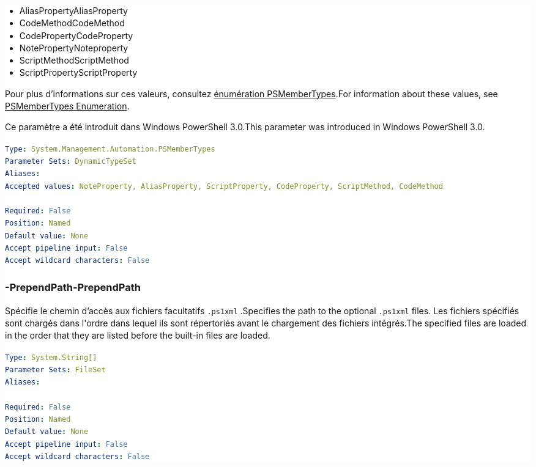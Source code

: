 - <span data-ttu-id="7692e-209">AliasProperty</span><span class="sxs-lookup"><span data-stu-id="7692e-209">AliasProperty</span></span>
- <span data-ttu-id="7692e-210">CodeMethod</span><span class="sxs-lookup"><span data-stu-id="7692e-210">CodeMethod</span></span>
- <span data-ttu-id="7692e-211">CodeProperty</span><span class="sxs-lookup"><span data-stu-id="7692e-211">CodeProperty</span></span>
- <span data-ttu-id="7692e-212">NoteProperty</span><span class="sxs-lookup"><span data-stu-id="7692e-212">Noteproperty</span></span>
- <span data-ttu-id="7692e-213">ScriptMethod</span><span class="sxs-lookup"><span data-stu-id="7692e-213">ScriptMethod</span></span>
- <span data-ttu-id="7692e-214">ScriptProperty</span><span class="sxs-lookup"><span data-stu-id="7692e-214">ScriptProperty</span></span>

<span data-ttu-id="7692e-215">Pour plus d’informations sur ces valeurs, consultez [énumération PSMemberTypes](/dotnet/api/system.management.automation.psmembertypes).</span><span class="sxs-lookup"><span data-stu-id="7692e-215">For information about these values, see [PSMemberTypes Enumeration](/dotnet/api/system.management.automation.psmembertypes).</span></span>

<span data-ttu-id="7692e-216">Ce paramètre a été introduit dans Windows PowerShell 3.0.</span><span class="sxs-lookup"><span data-stu-id="7692e-216">This parameter was introduced in Windows PowerShell 3.0.</span></span>

```yaml
Type: System.Management.Automation.PSMemberTypes
Parameter Sets: DynamicTypeSet
Aliases:
Accepted values: NoteProperty, AliasProperty, ScriptProperty, CodeProperty, ScriptMethod, CodeMethod

Required: False
Position: Named
Default value: None
Accept pipeline input: False
Accept wildcard characters: False
```

### <span data-ttu-id="7692e-217">-PrependPath</span><span class="sxs-lookup"><span data-stu-id="7692e-217">-PrependPath</span></span>

<span data-ttu-id="7692e-218">Spécifie le chemin d’accès aux fichiers facultatifs `.ps1xml` .</span><span class="sxs-lookup"><span data-stu-id="7692e-218">Specifies the path to the optional `.ps1xml` files.</span></span> <span data-ttu-id="7692e-219">Les fichiers spécifiés sont chargés dans l'ordre dans lequel ils sont répertoriés avant le chargement des fichiers intégrés.</span><span class="sxs-lookup"><span data-stu-id="7692e-219">The specified files are loaded in the order that they are listed before the built-in files are loaded.</span></span>

```yaml
Type: System.String[]
Parameter Sets: FileSet
Aliases:

Required: False
Position: Named
Default value: None
Accept pipeline input: False
Accept wildcard characters: False
```
